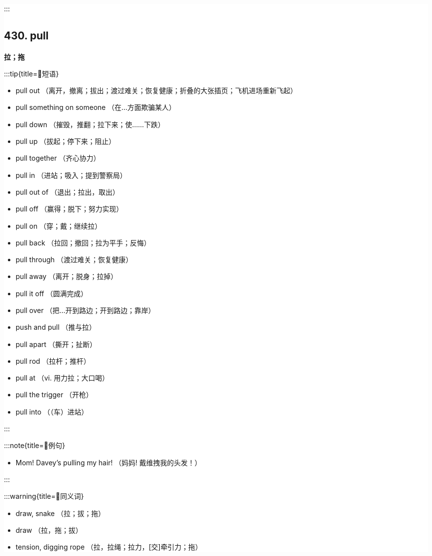 :::

## 430. pull

**拉；拖**

:::tip{title=🤩短语}

- pull out （离开，撤离；拔出；渡过难关；恢复健康；折叠的大张插页；飞机进场重新飞起）

- pull something on someone （在…方面欺骗某人）

- pull down （摧毁，推翻；拉下来；使……下跌）

- pull up （拔起；停下来；阻止）

- pull together （齐心协力）

- pull in （进站；吸入；提到警察局）

- pull out of （退出；拉出，取出）

- pull off （赢得；脱下；努力实现）

- pull on （穿；戴；继续拉）

- pull back （拉回；撤回；拉为平手；反悔）

- pull through （渡过难关；恢复健康）

- pull away （离开；脱身；拉掉）

- pull it off （圆满完成）

- pull over （把…开到路边；开到路边；靠岸）

- push and pull （推与拉）

- pull apart （撕开；扯断）

- pull rod （拉杆；推杆）

- pull at （vi. 用力拉；大口喝）

- pull the trigger （开枪）

- pull into （（车）进站）

:::

:::note{title=🎤例句}

- Mom! Davey’s pulling my hair! （妈妈! 戴维拽我的头发！）

:::

:::warning{title=🤔同义词}

- draw, snake （拉；拔；拖）

- draw （拉，拖；拔）

- tension, digging rope （拉，拉绳；拉力，[交]牵引力；拖）
